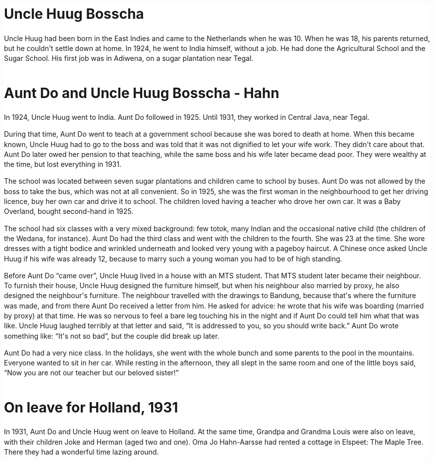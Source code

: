 # Uncle Huug Bosscha

Uncle Huug had been born in the East Indies and came to the Netherlands when he was 10. When he was 18, his parents returned, but he couldn't settle down at home. In 1924, he went to India himself, without a job. He had done the Agricultural School and the Sugar School. His first job was in Adiwena, on a sugar plantation near Tegal.

# Aunt Do and Uncle Huug Bosscha - Hahn

In 1924, Uncle Huug went to India. Aunt Do followed in 1925. Until 1931, they worked in Central Java, near Tegal.

During that time, Aunt Do went to teach at a government school because she was bored to death at home. When this became known, Uncle Huug had to go to the boss and was told that it was not dignified to let your wife work. They didn't care about that. Aunt Do later owed her pension to that teaching, while the same boss and his wife later became dead poor. They were wealthy at the time, but lost everything in 1931.

The school was located between seven sugar plantations and children came to school by buses. Aunt Do was not allowed by the boss to take the bus, which was not at all convenient. So in 1925, she was the first woman in the neighbourhood to get her driving licence, buy her own car and drive it to school. The children loved having a teacher who drove her own car. It was a Baby Overland, bought second-hand in 1925.

The school had six classes with a very mixed background: few totok, many Indian and the occasional native child (the children of the Wedana, for instance). Aunt Do had the third class and went with the children to the fourth. She was 23 at the time. She wore dresses with a tight bodice and wrinkled underneath and looked very young with a pageboy haircut. A Chinese once asked Uncle Huug if his wife was already 12, because to marry such a young woman you had to be of high standing.

Before Aunt Do “came over”, Uncle Huug lived in a house with an MTS student. That MTS student later became their neighbour. To furnish their house, Uncle Huug designed the furniture himself, but when his neighbour also married by proxy, he also designed the neighbour's furniture. The neighbour travelled with the drawings to Bandung, because that's where the furniture was made, and from there Aunt Do received a letter from him. He asked for advice: he wrote that his wife was boarding (married by proxy) at that time. He was so nervous to feel a bare leg touching his in the night and if Aunt Do could tell him what that was like. Uncle Huug laughed terribly at that letter and said, “It is addressed to you, so you should write back.” Aunt Do wrote something like: “It's not so bad”, but the couple did break up later.

Aunt Do had a very nice class. In the holidays, she went with the whole bunch and some parents to the pool in the mountains. Everyone wanted to sit in her car. While resting in the afternoon, they all slept in the same room and one of the little boys said, “Now you are not our teacher but our beloved sister!”

# On leave for Holland, 1931

In 1931, Aunt Do and Uncle Huug went on leave to Holland. At the same time, Grandpa and Grandma Louis were also on leave, with their children Joke and Herman (aged two and one). Oma Jo Hahn-Aarsse had rented a cottage in Elspeet: The Maple Tree. There they had a wonderful time lazing around.

